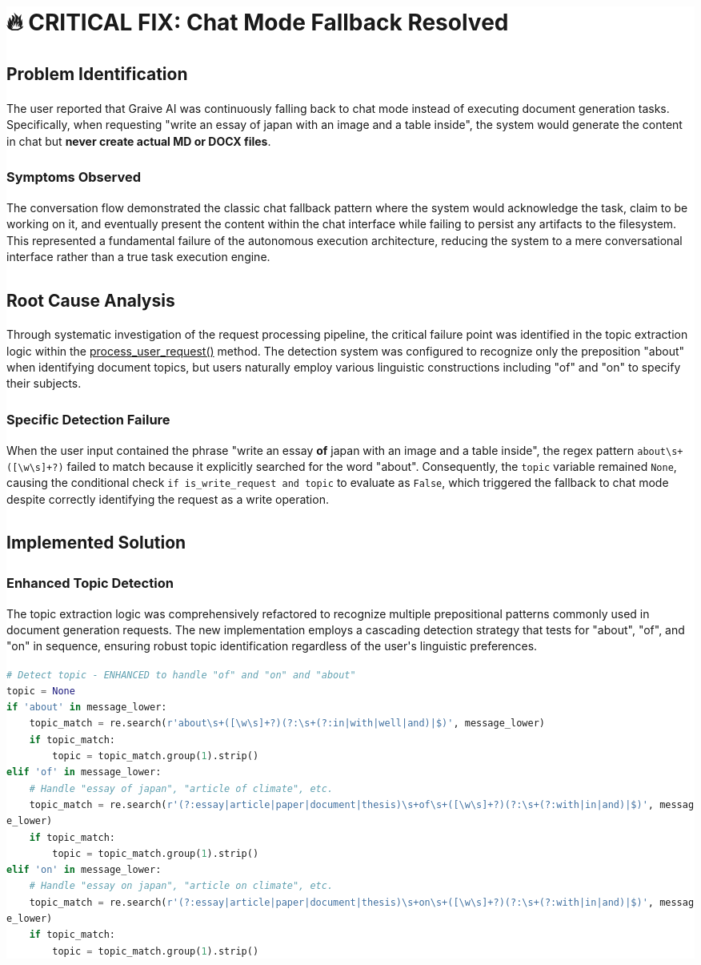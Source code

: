 # 🔥 CRITICAL FIX: Chat Mode Fallback Resolved

## Problem Identification

The user reported that Graive AI was continuously falling back to chat mode instead of executing document generation tasks. Specifically, when requesting "write an essay of japan with an image and a table inside", the system would generate the content in chat but **never create actual MD or DOCX files**.

### Symptoms Observed

The conversation flow demonstrated the classic chat fallback pattern where the system would acknowledge the task, claim to be working on it, and eventually present the content within the chat interface while failing to persist any artifacts to the filesystem. This represented a fundamental failure of the autonomous execution architecture, reducing the system to a mere conversational interface rather than a true task execution engine.

## Root Cause Analysis

Through systematic investigation of the request processing pipeline, the critical failure point was identified in the topic extraction logic within the [process_user_request()](file://c:\Users\GEMTECH%201\Desktop\GRAIVE\graive.py#L1165-L1395) method. The detection system was configured to recognize only the preposition "about" when identifying document topics, but users naturally employ various linguistic constructions including "of" and "on" to specify their subjects.

### Specific Detection Failure

When the user input contained the phrase "write an essay **of** japan with an image and a table inside", the regex pattern `about\s+([\w\s]+?)` failed to match because it explicitly searched for the word "about". Consequently, the `topic` variable remained `None`, causing the conditional check `if is_write_request and topic` to evaluate as `False`, which triggered the fallback to chat mode despite correctly identifying the request as a write operation.

## Implemented Solution

### Enhanced Topic Detection

The topic extraction logic was comprehensively refactored to recognize multiple prepositional patterns commonly used in document generation requests. The new implementation employs a cascading detection strategy that tests for "about", "of", and "on" in sequence, ensuring robust topic identification regardless of the user's linguistic preferences.

```python
# Detect topic - ENHANCED to handle "of" and "on" and "about"
topic = None
if 'about' in message_lower:
    topic_match = re.search(r'about\s+([\w\s]+?)(?:\s+(?:in|with|well|and)|$)', message_lower)
    if topic_match:
        topic = topic_match.group(1).strip()
elif 'of' in message_lower:
    # Handle "essay of japan", "article of climate", etc.
    topic_match = re.search(r'(?:essay|article|paper|document|thesis)\s+of\s+([\w\s]+?)(?:\s+(?:with|in|and)|$)', message_lower)
    if topic_match:
        topic = topic_match.group(1).strip()
elif 'on' in message_lower:
    # Handle "essay on japan", "article on climate", etc.
    topic_match = re.search(r'(?:essay|article|paper|document|thesis)\s+on\s+([\w\s]+?)(?:\s+(?:with|in|and)|$)', message_lower)
    if topic_match:
        topic = topic_match.group(1).strip()
```
